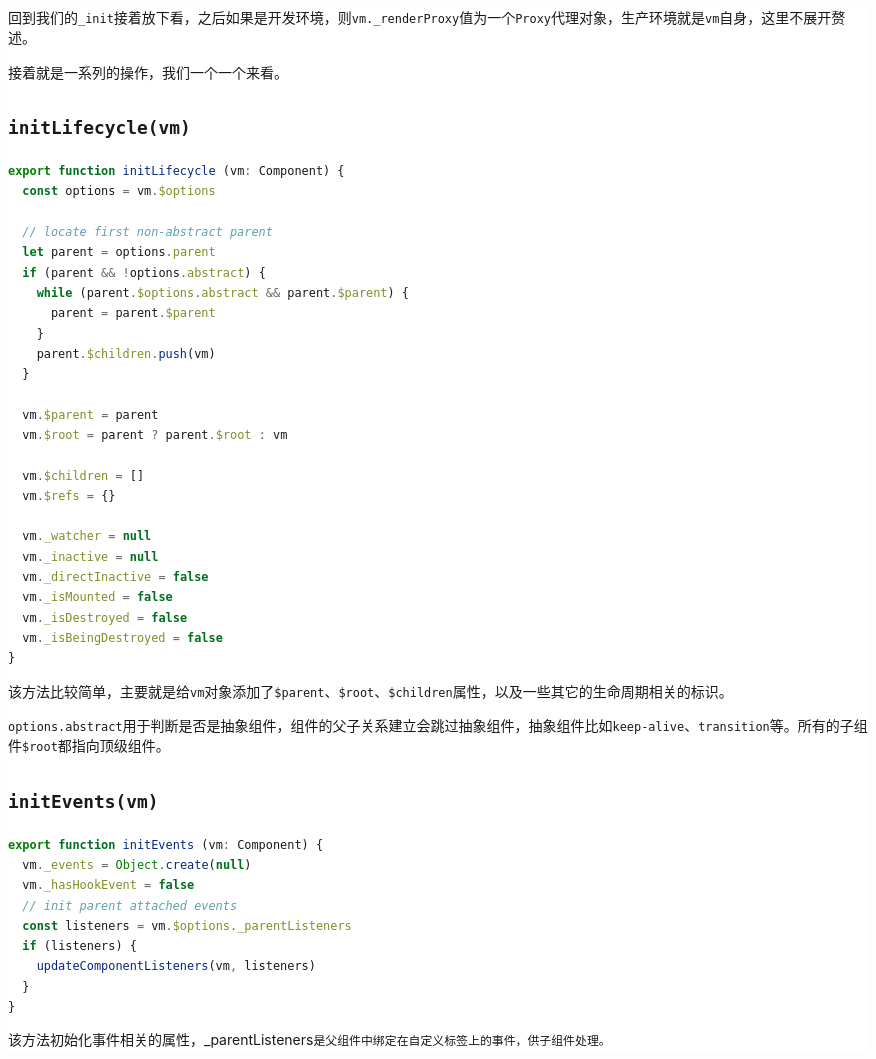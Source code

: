 ```JavaScript
```

回到我们的`_init`接着放下看，之后如果是开发环境，则`vm._renderProxy`值为一个`Proxy`代理对象，生产环境就是`vm`自身，这里不展开赘述。

接着就是一系列的操作，我们一个一个来看。

## `initLifecycle(vm)`

```JavaScript
export function initLifecycle (vm: Component) {
  const options = vm.$options

  // locate first non-abstract parent
  let parent = options.parent
  if (parent && !options.abstract) {
    while (parent.$options.abstract && parent.$parent) {
      parent = parent.$parent
    }
    parent.$children.push(vm)
  }

  vm.$parent = parent
  vm.$root = parent ? parent.$root : vm

  vm.$children = []
  vm.$refs = {}

  vm._watcher = null
  vm._inactive = null
  vm._directInactive = false
  vm._isMounted = false
  vm._isDestroyed = false
  vm._isBeingDestroyed = false
}
```
该方法比较简单，主要就是给`vm`对象添加了`$parent`、`$root`、`$children`属性，以及一些其它的生命周期相关的标识。

`options.abstract`用于判断是否是抽象组件，组件的父子关系建立会跳过抽象组件，抽象组件比如`keep-alive`、`transition`等。所有的子组件`$root`都指向顶级组件。

## `initEvents(vm)`

```JavaScript
export function initEvents (vm: Component) {
  vm._events = Object.create(null)
  vm._hasHookEvent = false
  // init parent attached events
  const listeners = vm.$options._parentListeners
  if (listeners) {
    updateComponentListeners(vm, listeners)
  }
}
```
该方法初始化事件相关的属性，_parentListeners`是父组件中绑定在自定义标签上的事件，供子组件处理。`
